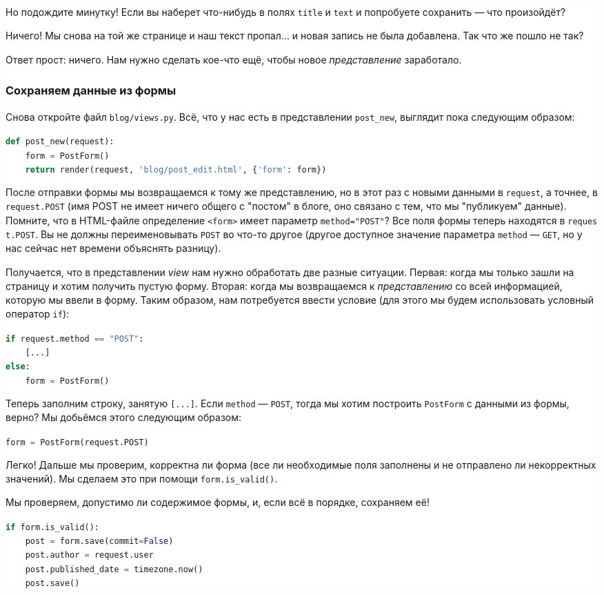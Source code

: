 [2]: https://user-images.githubusercontent.com/4215285/72192980-ac222600-3418-11ea-827c-7aaaaff20e58.png

Но подождите минутку! Если вы наберет что-нибудь в полях `title` и `text` и попробуете сохранить — что произойдёт?

Ничего! Мы снова на той же странице и наш текст пропал... и новая запись не была добавлена. Так что же пошло не так?

Ответ прост: ничего. Нам нужно сделать кое-что ещё, чтобы новое *представление* заработало.

### Сохраняем данные из формы

Снова откройте файл `blog/views.py`. Всё, что у нас есть в представлении `post_new`, выглядит пока следующим образом:

```python
def post_new(request):
    form = PostForm()
    return render(request, 'blog/post_edit.html', {'form': form})
```

После отправки формы мы возвращаемся к тому же представлению, но в этот раз с новыми данными в `request`, а точнее, в `request.POST` (имя POST не имеет ничего общего с "постом" в блоге, оно связано с тем, что мы "публикуем" данные). Помните, что в HTML-файле определение `<form>` имеет параметр `method="POST"`? Все поля формы теперь находятся в `request.POST`. Вы не должны переименовывать `POST` во что-то другое (другое доступное значение параметра `method` — `GET`, но у нас сейчас нет времени объяснять разницу).

Получается, что в представлении *view* нам нужно обработать две разные ситуации. Первая: когда мы только зашли на страницу и хотим получить пустую форму. Вторая: когда мы возвращаемся к *представлению* со всей информацией, которую мы ввели в форму. Таким образом, нам потребуется ввести условие (для этого мы будем использовать условный оператор `if`):

```python
if request.method == "POST":
    [...]
else:
    form = PostForm()
```

Теперь заполним строку, занятую `[...]`. Если `method` — `POST`, тогда мы хотим построить `PostForm` с данными из формы, верно? Мы добьёмся этого следующим образом:

```python
form = PostForm(request.POST)
```

Легко! Дальше мы проверим, корректна ли форма (все ли необходимые поля заполнены и не отправлено ли некорректных значений). Мы сделаем это при помощи `form.is_valid()`.

Мы проверяем, допустимо ли содержимое формы, и, если всё в порядке, сохраняем её!

```python
if form.is_valid():
    post = form.save(commit=False)
    post.author = request.user
    post.published_date = timezone.now()
    post.save()
```


 [1]: https://user-images.githubusercontent.com/4215285/72192972-a7f60880-3418-11ea-9fe6-e7f2d1c2e66c.png
 [4]: https://user-images.githubusercontent.com/4215285/72193149-34083000-3419-11ea-9f39-6d8fce4fafaa.png
 [3]: https://user-images.githubusercontent.com/4215285/72192985-ae848000-3418-11ea-8491-9f75ecfc494b.png
 [5]: https://user-images.githubusercontent.com/4215285/72192993-b2b09d80-3418-11ea-9c6e-7a8e51579e5b.png
 [6]: https://user-images.githubusercontent.com/4215285/72192996-b5ab8e00-3418-11ea-8692-db6c83386a00.png
 [7]: https://www.pythonanywhere.com/consoles/
 [8]: https://www.pythonanywhere.com/web_app_setup/